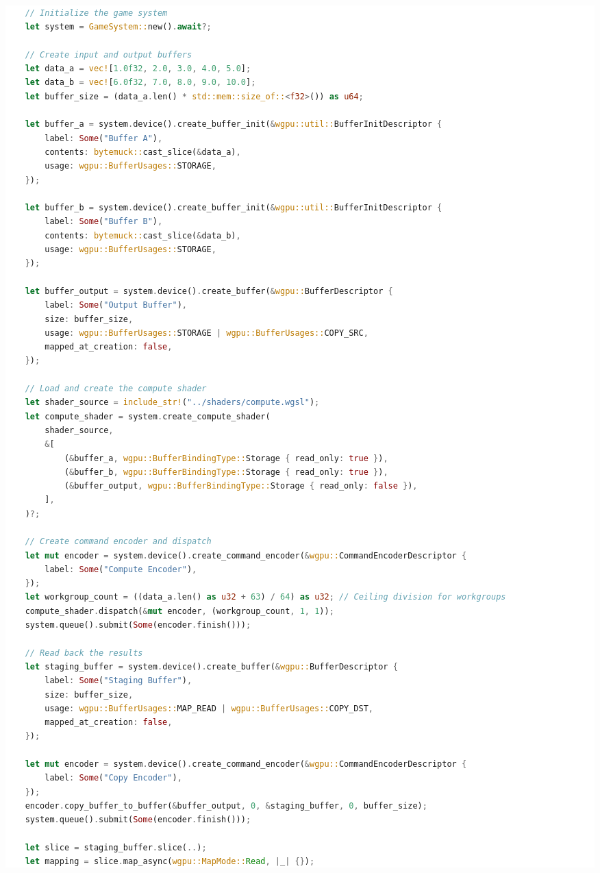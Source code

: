 ```rust
    // Initialize the game system
    let system = GameSystem::new().await?;

    // Create input and output buffers
    let data_a = vec![1.0f32, 2.0, 3.0, 4.0, 5.0];
    let data_b = vec![6.0f32, 7.0, 8.0, 9.0, 10.0];
    let buffer_size = (data_a.len() * std::mem::size_of::<f32>()) as u64;

    let buffer_a = system.device().create_buffer_init(&wgpu::util::BufferInitDescriptor {
        label: Some("Buffer A"),
        contents: bytemuck::cast_slice(&data_a),
        usage: wgpu::BufferUsages::STORAGE,
    });

    let buffer_b = system.device().create_buffer_init(&wgpu::util::BufferInitDescriptor {
        label: Some("Buffer B"),
        contents: bytemuck::cast_slice(&data_b),
        usage: wgpu::BufferUsages::STORAGE,
    });

    let buffer_output = system.device().create_buffer(&wgpu::BufferDescriptor {
        label: Some("Output Buffer"),
        size: buffer_size,
        usage: wgpu::BufferUsages::STORAGE | wgpu::BufferUsages::COPY_SRC,
        mapped_at_creation: false,
    });

    // Load and create the compute shader
    let shader_source = include_str!("../shaders/compute.wgsl");
    let compute_shader = system.create_compute_shader(
        shader_source,
        &[
            (&buffer_a, wgpu::BufferBindingType::Storage { read_only: true }),
            (&buffer_b, wgpu::BufferBindingType::Storage { read_only: true }),
            (&buffer_output, wgpu::BufferBindingType::Storage { read_only: false }),
        ],
    )?;

    // Create command encoder and dispatch
    let mut encoder = system.device().create_command_encoder(&wgpu::CommandEncoderDescriptor {
        label: Some("Compute Encoder"),
    });
    let workgroup_count = ((data_a.len() as u32 + 63) / 64) as u32; // Ceiling division for workgroups
    compute_shader.dispatch(&mut encoder, (workgroup_count, 1, 1));
    system.queue().submit(Some(encoder.finish()));

    // Read back the results
    let staging_buffer = system.device().create_buffer(&wgpu::BufferDescriptor {
        label: Some("Staging Buffer"),
        size: buffer_size,
        usage: wgpu::BufferUsages::MAP_READ | wgpu::BufferUsages::COPY_DST,
        mapped_at_creation: false,
    });

    let mut encoder = system.device().create_command_encoder(&wgpu::CommandEncoderDescriptor {
        label: Some("Copy Encoder"),
    });
    encoder.copy_buffer_to_buffer(&buffer_output, 0, &staging_buffer, 0, buffer_size);
    system.queue().submit(Some(encoder.finish()));

    let slice = staging_buffer.slice(..);
    let mapping = slice.map_async(wgpu::MapMode::Read, |_| {});
```